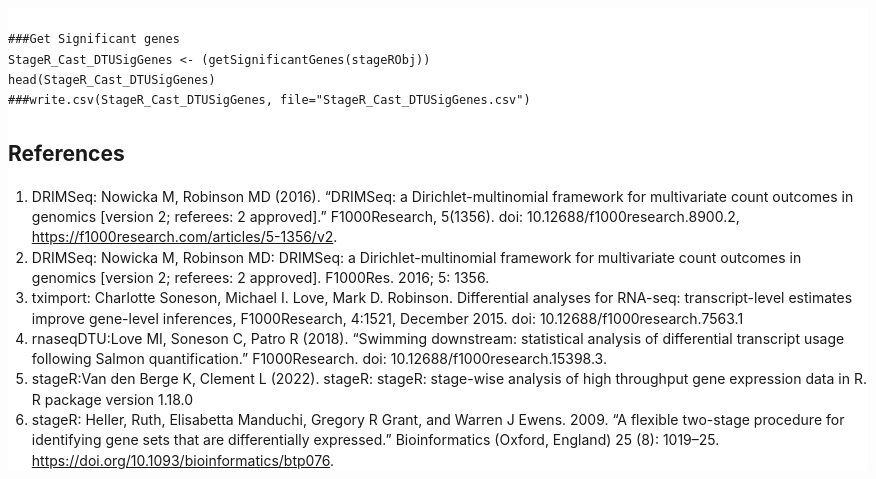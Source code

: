 ```{r Install and Load Packages}

###Get Significant genes 
StageR_Cast_DTUSigGenes <- (getSignificantGenes(stageRObj))
head(StageR_Cast_DTUSigGenes)
###write.csv(StageR_Cast_DTUSigGenes, file="StageR_Cast_DTUSigGenes.csv")
```

## __References__
1. DRIMSeq: Nowicka M, Robinson MD (2016). “DRIMSeq: a Dirichlet-multinomial framework for multivariate count outcomes in genomics [version 2; referees: 2 approved].” F1000Research, 5(1356). doi: 10.12688/f1000research.8900.2, https://f1000research.com/articles/5-1356/v2. 
2. DRIMSeq: Nowicka M, Robinson MD: DRIMSeq: a Dirichlet-multinomial framework for multivariate count outcomes in genomics [version 2; referees: 2 approved]. F1000Res. 2016; 5: 1356. 
3. tximport: Charlotte Soneson, Michael I. Love, Mark D. Robinson. Differential analyses for RNA-seq: transcript-level estimates improve gene-level inferences, F1000Research, 4:1521, December 2015. doi: 10.12688/f1000research.7563.1
4. rnaseqDTU:Love MI, Soneson C, Patro R (2018). “Swimming downstream: statistical analysis of differential transcript usage following Salmon quantification.” F1000Research. doi: 10.12688/f1000research.15398.3.
5. stageR:Van den Berge K, Clement L (2022). stageR: stageR: stage-wise analysis of high throughput gene expression data in R. R package version 1.18.0
6. stageR: Heller, Ruth, Elisabetta Manduchi, Gregory R Grant, and Warren J Ewens. 2009. “A flexible two-stage procedure for identifying gene sets that are differentially expressed.” Bioinformatics (Oxford, England) 25 (8): 1019–25. https://doi.org/10.1093/bioinformatics/btp076.
